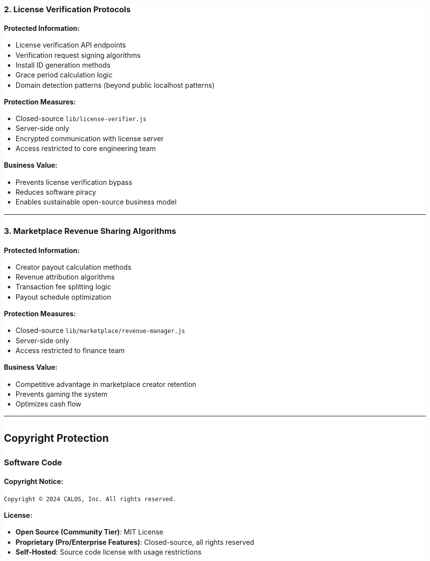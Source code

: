 
### 2. License Verification Protocols

**Protected Information:**
- License verification API endpoints
- Verification request signing algorithms
- Install ID generation methods
- Grace period calculation logic
- Domain detection patterns (beyond public localhost patterns)

**Protection Measures:**
- Closed-source `lib/license-verifier.js`
- Server-side only
- Encrypted communication with license server
- Access restricted to core engineering team

**Business Value:**
- Prevents license verification bypass
- Reduces software piracy
- Enables sustainable open-source business model

---

### 3. Marketplace Revenue Sharing Algorithms

**Protected Information:**
- Creator payout calculation methods
- Revenue attribution algorithms
- Transaction fee splitting logic
- Payout schedule optimization

**Protection Measures:**
- Closed-source `lib/marketplace/revenue-manager.js`
- Server-side only
- Access restricted to finance team

**Business Value:**
- Competitive advantage in marketplace creator retention
- Prevents gaming the system
- Optimizes cash flow

---

## Copyright Protection

### Software Code

**Copyright Notice:**
```
Copyright © 2024 CALOS, Inc. All rights reserved.
```

**License:**
- **Open Source (Community Tier)**: MIT License
- **Proprietary (Pro/Enterprise Features)**: Closed-source, all rights reserved
- **Self-Hosted**: Source code license with usage restrictions
